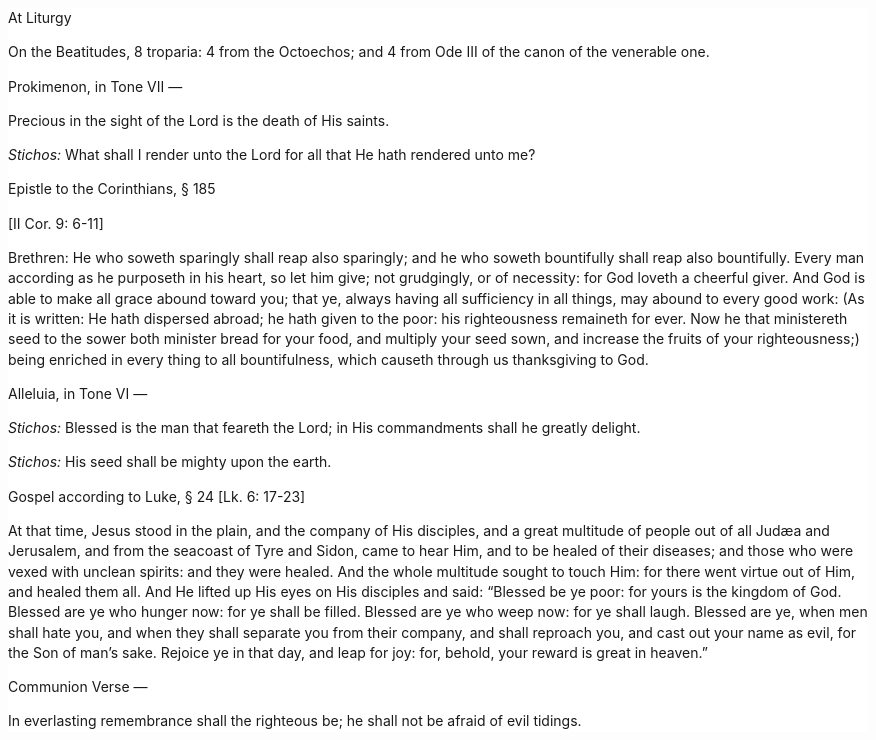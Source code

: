At Liturgy

On the Beatitudes, 8 troparia: 4 from the Octoechos; and 4 from Ode III of the canon of the venerable one.

Prokimenon, in Tone VII —

Precious in the sight of the Lord is the death of His saints.

*Stichos:* What shall I render unto the Lord for all that He hath rendered unto me?

Epistle to the Corinthians, § 185

\[II Cor. 9: 6-11\]

Brethren: He who soweth sparingly shall reap also sparingly; and he who soweth bountifully shall reap also bountifully. Every man according as he purposeth in his heart, so let him give; not grudgingly, or of necessity: for God loveth a cheerful giver. And God is able to make all grace abound toward you; that ye, always having all sufficiency in all things, may abound to every good work: \(As it is written: He hath dispersed abroad; he hath given to the poor: his righteousness remaineth for ever. Now he that ministereth seed to the sower both minister bread for your food, and multiply your seed sown, and increase the fruits of your righteousness;\) being enriched in every thing to all bountifulness, which causeth through us thanksgiving to God.

Alleluia, in Tone VI —

*Stichos:* Blessed is the man that feareth the Lord; in His commandments shall he greatly delight.

*Stichos:* His seed shall be mighty upon the earth.

Gospel according to Luke, § 24 \[Lk. 6: 17-23\]

At that time, Jesus stood in the plain, and the company of His disciples, and a great multitude of people out of all Judæa and Jerusalem, and from the seacoast of Tyre and Sidon, came to hear Him, and to be healed of their diseases; and those who were vexed with unclean spirits: and they were healed. And the whole multitude sought to touch Him: for there went virtue out of Him, and healed them all. And He lifted up His eyes on His disciples and said: “Blessed be ye poor: for yours is the kingdom of God. Blessed are ye who hunger now: for ye shall be filled. Blessed are ye who weep now: for ye shall laugh. Blessed are ye, when men shall hate you, and when they shall separate you from their company, and shall reproach you, and cast out your name as evil, for the Son of man’s sake. Rejoice ye in that day, and leap for joy: for, behold, your reward is great in heaven.”

Communion Verse —

In everlasting remembrance shall the righteous be; he shall not be afraid of evil tidings.

